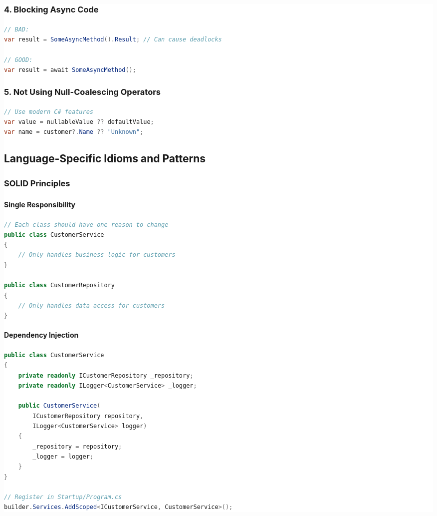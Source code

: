 ### 4. Blocking Async Code
```csharp
// BAD:
var result = SomeAsyncMethod().Result; // Can cause deadlocks

// GOOD:
var result = await SomeAsyncMethod();
```

### 5. Not Using Null-Coalescing Operators
```csharp
// Use modern C# features
var value = nullableValue ?? defaultValue;
var name = customer?.Name ?? "Unknown";
```

## Language-Specific Idioms and Patterns

### SOLID Principles

#### Single Responsibility
```csharp
// Each class should have one reason to change
public class CustomerService
{
    // Only handles business logic for customers
}

public class CustomerRepository
{
    // Only handles data access for customers
}
```

#### Dependency Injection
```csharp
public class CustomerService
{
    private readonly ICustomerRepository _repository;
    private readonly ILogger<CustomerService> _logger;
    
    public CustomerService(
        ICustomerRepository repository,
        ILogger<CustomerService> logger)
    {
        _repository = repository;
        _logger = logger;
    }
}

// Register in Startup/Program.cs
builder.Services.AddScoped<ICustomerService, CustomerService>();
```
